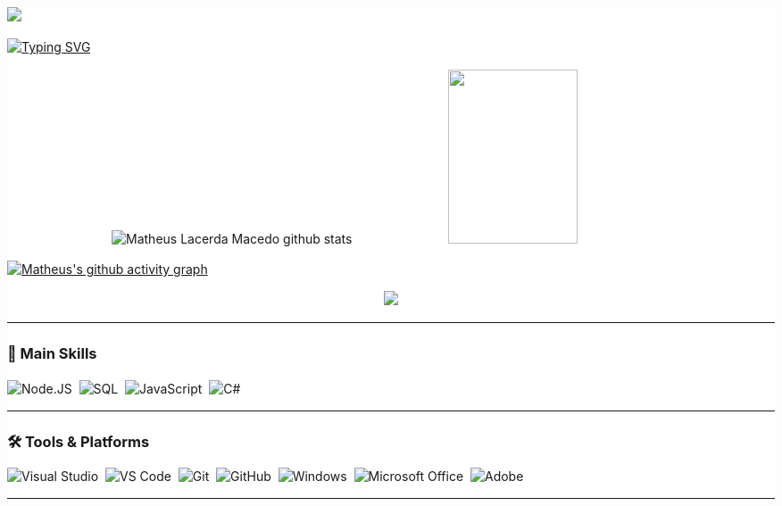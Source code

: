 <img width="100%" src="https://capsule-render.vercel.app/api?type=waving&color=DC143C&height=120&section=header"/>


[![Typing SVG](https://readme-typing-svg.herokuapp.com/?color=DC143C&size=35&center=true&vCenter=true&width=1000&lines=HELLO,+My+Name+is+Matheus+Lacerda+Macedo;I+study+Computer+Science+at+UNA;I'm+21+Years+Old;I'm+from+Belo+Horizonte,+MG+:%29)](https://git.io/typing-svg)


<div align="center">  
  <img width="49%" height="195px" src="https://github-readme-stats.vercel.app/api?username=MatheusLacerdaMacedo&show_icons=true&count_private=true&hide_border=true&title_color=00bfbf&icon_color=00bfbf&text_color=c9d1d9&bg_color=0d1117" alt="Matheus Lacerda Macedo github stats"/> 
  <img width="41%" height="195px" src="https://github-readme-stats.vercel.app/api/top-langs/?username=MatheusLacerdaMacedo&layout=compact&hide_border=true&title_color=00bfbf&text_color=00bfbf&bg_color=0d1117" />
</div>


[![Matheus's github activity graph](https://github-readme-activity-graph.vercel.app/graph?username=MatheusLacerdaMacedo&bg_color=000000&color=DC143C&line=07e9a5&point=0a855c&area=true&hide_border=true)](https://github.com/ashutosh00710/github-readme-activity-graph)


<div align="center">  
  <a href="https://www.linkedin.com/in/matheus-lacerda-macedo/" target="_blank">
    <img src="https://img.shields.io/badge/-LinkedIn-%230077B5?style=for-the-badge&logo=linkedin&logoColor=white" />
  </a>
</div>

---

### 🚀 Main Skills
![Node.JS](https://img.shields.io/badge/-Node.JS-0D1117?style=for-the-badge&logo=node.js&labelColor=0D1117)&nbsp;
![SQL](https://img.shields.io/badge/-SQL-0D1117?style=for-the-badge&logo=mysql&logoColor=white&labelColor=0D1117)&nbsp;
![JavaScript](https://img.shields.io/badge/-JavaScript-0D1117?style=for-the-badge&logo=javascript&labelColor=0D1117)&nbsp;
![C#](https://img.shields.io/badge/-C%23-0D1117?style=for-the-badge&logo=csharp&logoColor=purple&labelColor=0D1117)&nbsp;

---

### 🛠️ Tools & Platforms
![Visual Studio](https://img.shields.io/badge/-Visual%20Studio-0D1117?style=for-the-badge&logo=visual-studio&logoColor=C8A2C8&labelColor=0D1117)&nbsp;
![VS Code](https://img.shields.io/badge/-Visual%20Studio%20Code-0D1117?style=for-the-badge&logo=visual-studio-code&logoColor=007ACC&labelColor=0D1117)&nbsp;
![Git](https://img.shields.io/badge/-Git-0D1117?style=for-the-badge&logo=git&labelColor=0D1117)&nbsp;
![GitHub](https://img.shields.io/badge/-GitHub-0D1117?style=for-the-badge&logo=github&labelColor=0D1117)&nbsp;
![Windows](https://img.shields.io/badge/-Windows-0D1117?style=for-the-badge&logo=windows&labelColor=0D1117)&nbsp;
![Microsoft Office](https://img.shields.io/badge/-Microsoft_Office-0D1117?style=for-the-badge&logo=microsoft-office&labelColor=0D1117)&nbsp;
![Adobe](https://img.shields.io/badge/-Adobe-0D1117?style=for-the-badge&logo=adobe&labelColor=0D1117)&nbsp;

---
